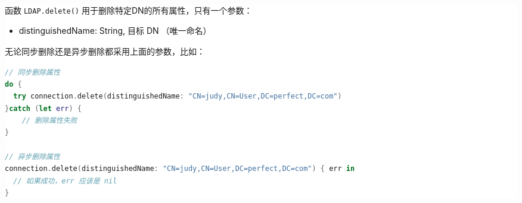 函数 `LDAP.delete()` 用于删除特定DN的所有属性，只有一个参数：
- distinguishedName: String, 目标 DN （唯一命名）

无论同步删除还是异步删除都采用上面的参数，比如：

``` swift
// 同步删除属性
do {
  try connection.delete(distinguishedName: "CN=judy,CN=User,DC=perfect,DC=com")
}catch (let err) {
    // 删除属性失败
}

// 异步删除属性
connection.delete(distinguishedName: "CN=judy,CN=User,DC=perfect,DC=com") { err in
  // 如果成功，err 应该是 nil
}
```

